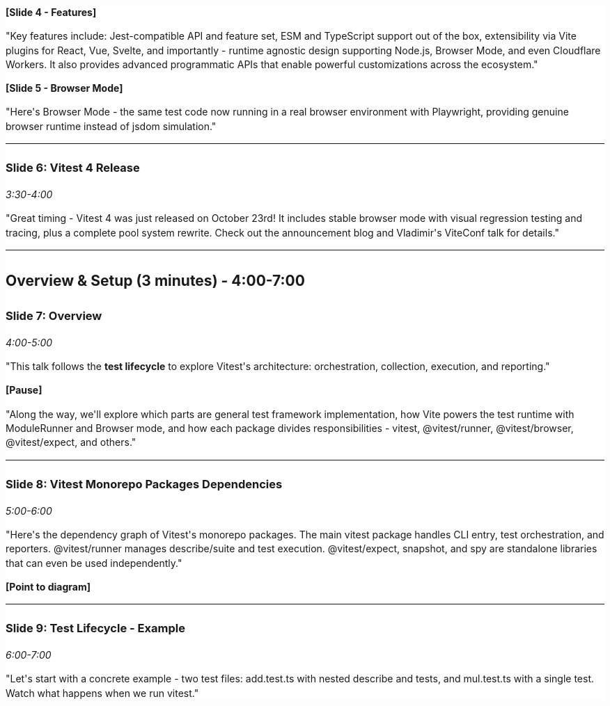 **[Slide 4 - Features]**

"Key features include: Jest-compatible API and feature set, ESM and TypeScript support out of the box, extensibility via Vite plugins for React, Vue, Svelte, and importantly - runtime agnostic design supporting Node.js, Browser Mode, and even Cloudflare Workers. It also provides advanced programmatic APIs that enable powerful customizations across the ecosystem."

**[Slide 5 - Browser Mode]**

"Here's Browser Mode - the same test code now running in a real browser environment with Playwright, providing genuine browser runtime instead of jsdom simulation."

---

### Slide 6: Vitest 4 Release
*3:30-4:00*

"Great timing - Vitest 4 was just released on October 23rd! It includes stable browser mode with visual regression testing and tracing, plus a complete pool system rewrite. Check out the announcement blog and Vladimir's ViteConf talk for details."

---

## Overview & Setup (3 minutes) - 4:00-7:00

### Slide 7: Overview
*4:00-5:00*

"This talk follows the **test lifecycle** to explore Vitest's architecture: orchestration, collection, execution, and reporting."

**[Pause]**

"Along the way, we'll explore which parts are general test framework implementation, how Vite powers the test runtime with ModuleRunner and Browser mode, and how each package divides responsibilities - vitest, @vitest/runner, @vitest/browser, @vitest/expect, and others."

---

### Slide 8: Vitest Monorepo Packages Dependencies
*5:00-6:00*

"Here's the dependency graph of Vitest's monorepo packages. The main vitest package handles CLI entry, test orchestration, and reporters. @vitest/runner manages describe/suite and test execution. @vitest/expect, snapshot, and spy are standalone libraries that can even be used independently."

**[Point to diagram]**

---

### Slide 9: Test Lifecycle - Example
*6:00-7:00*

"Let's start with a concrete example - two test files: add.test.ts with nested describe and tests, and mul.test.ts with a single test. Watch what happens when we run vitest."

